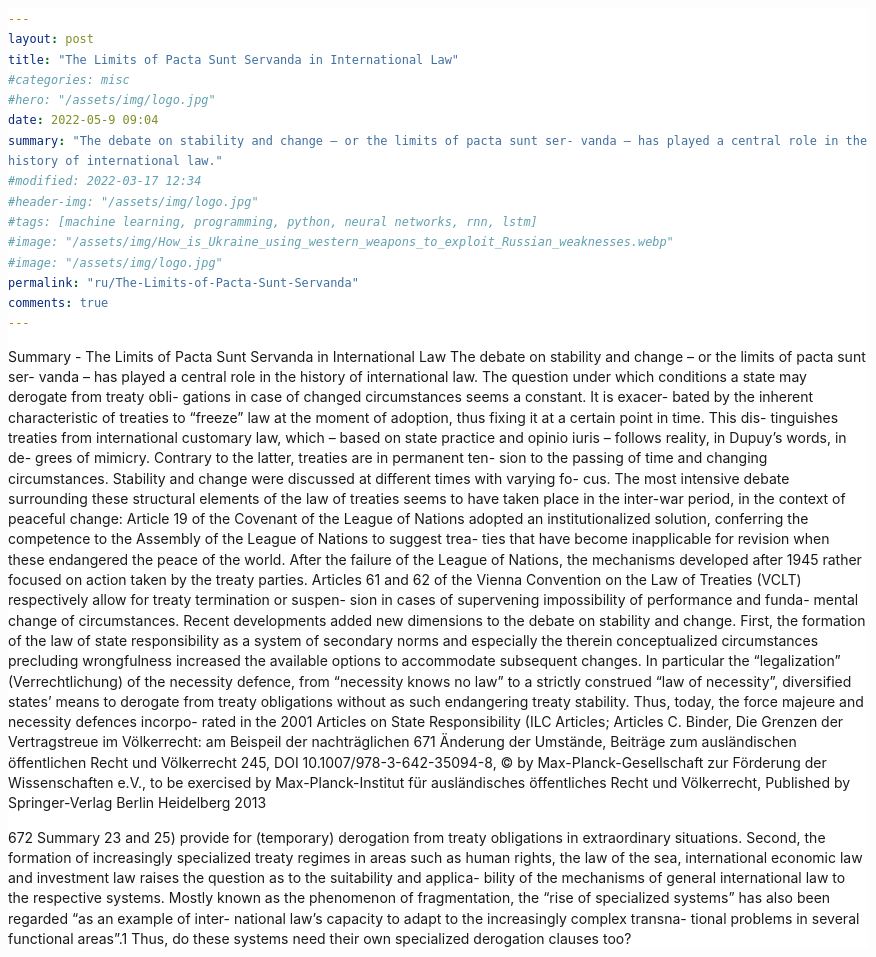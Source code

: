 ```yaml
---
layout: post
title: "The Limits of Pacta Sunt Servanda in International Law"
#categories: misc
#hero: "/assets/img/logo.jpg"
date: 2022-05-9 09:04
summary: "The debate on stability and change – or the limits of pacta sunt ser- vanda – has played a central role in the history of international law."
#modified: 2022-03-17 12:34
#header-img: "/assets/img/logo.jpg"
#tags: [machine learning, programming, python, neural networks, rnn, lstm]
#image: "/assets/img/How_is_Ukraine_using_western_weapons_to_exploit_Russian_weaknesses.webp"
#image: "/assets/img/logo.jpg"
permalink: "ru/The-Limits-of-Pacta-Sunt-Servanda"
comments: true
---
```


Summary - The Limits of Pacta Sunt Servanda in International Law
The debate on stability and change – or the limits of pacta sunt ser- vanda – has played a central role in the history of international law. The question under which conditions a state may derogate from treaty obli- gations in case of changed circumstances seems a constant. It is exacer- bated by the inherent characteristic of treaties to “freeze” law at the moment of adoption, thus fixing it at a certain point in time. This dis- tinguishes treaties from international customary law, which – based on state practice and opinio iuris – follows reality, in Dupuy’s words, in de- grees of mimicry. Contrary to the latter, treaties are in permanent ten- sion to the passing of time and changing circumstances.
Stability and change were discussed at different times with varying fo- cus. The most intensive debate surrounding these structural elements of the law of treaties seems to have taken place in the inter-war period, in the context of peaceful change: Article 19 of the Covenant of the League of Nations adopted an institutionalized solution, conferring the competence to the Assembly of the League of Nations to suggest trea- ties that have become inapplicable for revision when these endangered the peace of the world. After the failure of the League of Nations, the mechanisms developed after 1945 rather focused on action taken by the treaty parties. Articles 61 and 62 of the Vienna Convention on the Law of Treaties (VCLT) respectively allow for treaty termination or suspen- sion in cases of supervening impossibility of performance and funda- mental change of circumstances.
Recent developments added new dimensions to the debate on stability and change. First, the formation of the law of state responsibility as a system of secondary norms and especially the therein conceptualized circumstances precluding wrongfulness increased the available options to accommodate subsequent changes. In particular the “legalization” (Verrechtlichung) of the necessity defence, from “necessity knows no law” to a strictly construed “law of necessity”, diversified states’ means to derogate from treaty obligations without as such endangering treaty stability. Thus, today, the force majeure and necessity defences incorpo- rated in the 2001 Articles on State Responsibility (ILC Articles; Articles
C. Binder, Die Grenzen der Vertragstreue im Völkerrecht: am Beispeil der nachträglichen 671 Änderung der Umstände, Beiträge zum ausländischen öffentlichen Recht und
Völkerrecht 245, DOI 10.1007/978-3-642-35094-8, © by Max-Planck-Gesellschaft zur Förderung der Wissenschaften e.V., to be exercised by Max-Planck-Institut für ausländisches öffentliches Recht und Völkerrecht, Published by Springer-Verlag Berlin Heidelberg 2013

672 Summary
23 and 25) provide for (temporary) derogation from treaty obligations in extraordinary situations.
Second, the formation of increasingly specialized treaty regimes in areas such as human rights, the law of the sea, international economic law and investment law raises the question as to the suitability and applica- bility of the mechanisms of general international law to the respective systems. Mostly known as the phenomenon of fragmentation, the “rise of specialized systems” has also been regarded “as an example of inter- national law’s capacity to adapt to the increasingly complex transna- tional problems in several functional areas”.1 Thus, do these systems need their own specialized derogation clauses too?